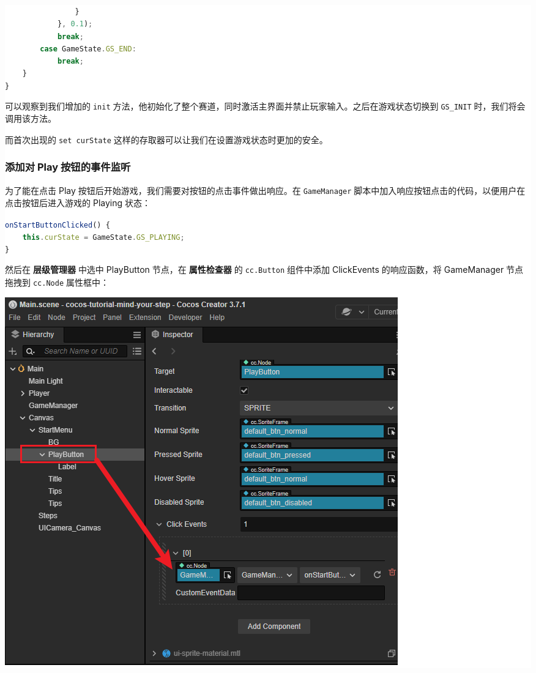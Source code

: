 ```ts
                }
            }, 0.1);
            break;
        case GameState.GS_END:
            break;
    }
}
```

可以观察到我们增加的 `init` 方法，他初始化了整个赛道，同时激活主界面并禁止玩家输入。之后在游戏状态切换到 `GS_INIT` 时，我们将会调用该方法。

而首次出现的 `set curState` 这样的存取器可以让我们在设置游戏状态时更加的安全。

### 添加对 Play 按钮的事件监听

为了能在点击 Play 按钮后开始游戏，我们需要对按钮的点击事件做出响应。在 `GameManager` 脚本中加入响应按钮点击的代码，以便用户在点击按钮后进入游戏的 Playing 状态：

```ts
onStartButtonClicked() {
    this.curState = GameState.GS_PLAYING;
}
```

然后在 **层级管理器** 中选中 PlayButton 节点，在 **属性检查器** 的 `cc.Button` 组件中添加 ClickEvents 的响应函数，将 GameManager 节点拖拽到 `cc.Node` 属性框中：

![play button inspector](./images/play-button-inspector.png)

